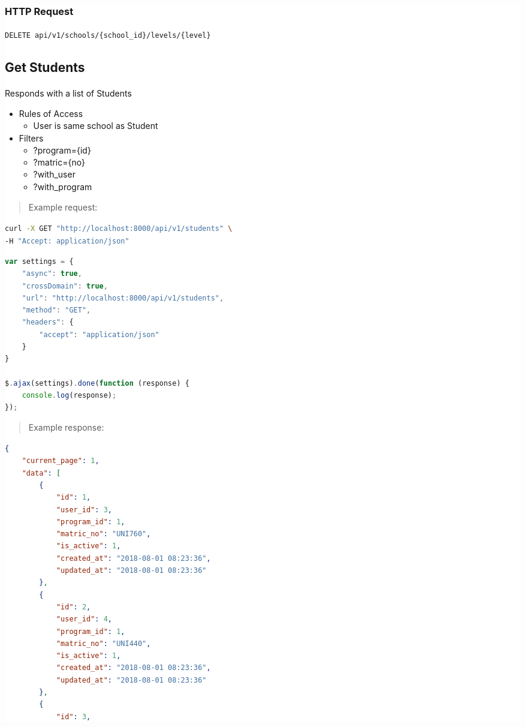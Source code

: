 
### HTTP Request
`DELETE api/v1/schools/{school_id}/levels/{level}`





## Get Students

Responds with a list of Students
- Rules of Access
  - User is same school as Student
- Filters
  - ?program={id}
  - ?matric={no}
  - ?with_user
  - ?with_program

> Example request:

```bash
curl -X GET "http://localhost:8000/api/v1/students" \
-H "Accept: application/json"
```

```javascript
var settings = {
    "async": true,
    "crossDomain": true,
    "url": "http://localhost:8000/api/v1/students",
    "method": "GET",
    "headers": {
        "accept": "application/json"
    }
}

$.ajax(settings).done(function (response) {
    console.log(response);
});
```

> Example response:

```json
{
    "current_page": 1,
    "data": [
        {
            "id": 1,
            "user_id": 3,
            "program_id": 1,
            "matric_no": "UNI760",
            "is_active": 1,
            "created_at": "2018-08-01 08:23:36",
            "updated_at": "2018-08-01 08:23:36"
        },
        {
            "id": 2,
            "user_id": 4,
            "program_id": 1,
            "matric_no": "UNI440",
            "is_active": 1,
            "created_at": "2018-08-01 08:23:36",
            "updated_at": "2018-08-01 08:23:36"
        },
        {
            "id": 3,
```